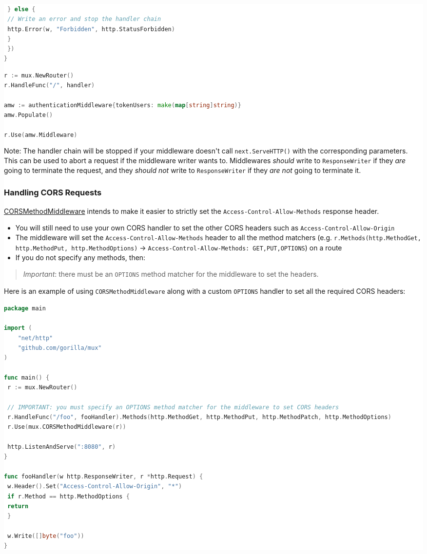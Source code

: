 ```go
 } else {
 // Write an error and stop the handler chain
 http.Error(w, "Forbidden", http.StatusForbidden)
 }
 })
}
```

```go
r := mux.NewRouter()
r.HandleFunc("/", handler)

amw := authenticationMiddleware{tokenUsers: make(map[string]string)}
amw.Populate()

r.Use(amw.Middleware)
```

Note: The handler chain will be stopped if your middleware doesn't call `next.ServeHTTP()` with the corresponding parameters. This can be used to abort a request if the middleware writer wants to. Middlewares _should_ write to `ResponseWriter` if they _are_ going to terminate the request, and they _should not_ write to `ResponseWriter` if they _are not_ going to terminate it.

### Handling CORS Requests

[CORSMethodMiddleware](https/godoc.org/github.com/gorilla/mux#CORSMethodMiddleware) intends to make it easier to strictly set the `Access-Control-Allow-Methods` response header.

* You will still need to use your own CORS handler to set the other CORS headers such as `Access-Control-Allow-Origin`
* The middleware will set the `Access-Control-Allow-Methods` header to all the method matchers (e.g. `r.Methods(http.MethodGet, http.MethodPut, http.MethodOptions)` -> `Access-Control-Allow-Methods: GET,PUT,OPTIONS`) on a route
* If you do not specify any methods, then:
> _Important_: there must be an `OPTIONS` method matcher for the middleware to set the headers.

Here is an example of using `CORSMethodMiddleware` along with a custom `OPTIONS` handler to set all the required CORS headers:

```go
package main

import (
	"net/http"
	"github.com/gorilla/mux"
)

func main() {
 r := mux.NewRouter()

 // IMPORTANT: you must specify an OPTIONS method matcher for the middleware to set CORS headers
 r.HandleFunc("/foo", fooHandler).Methods(http.MethodGet, http.MethodPut, http.MethodPatch, http.MethodOptions)
 r.Use(mux.CORSMethodMiddleware(r))

 http.ListenAndServe(":8080", r)
}

func fooHandler(w http.ResponseWriter, r *http.Request) {
 w.Header().Set("Access-Control-Allow-Origin", "*")
 if r.Method == http.MethodOptions {
 return
 }

 w.Write([]byte("foo"))
}
```